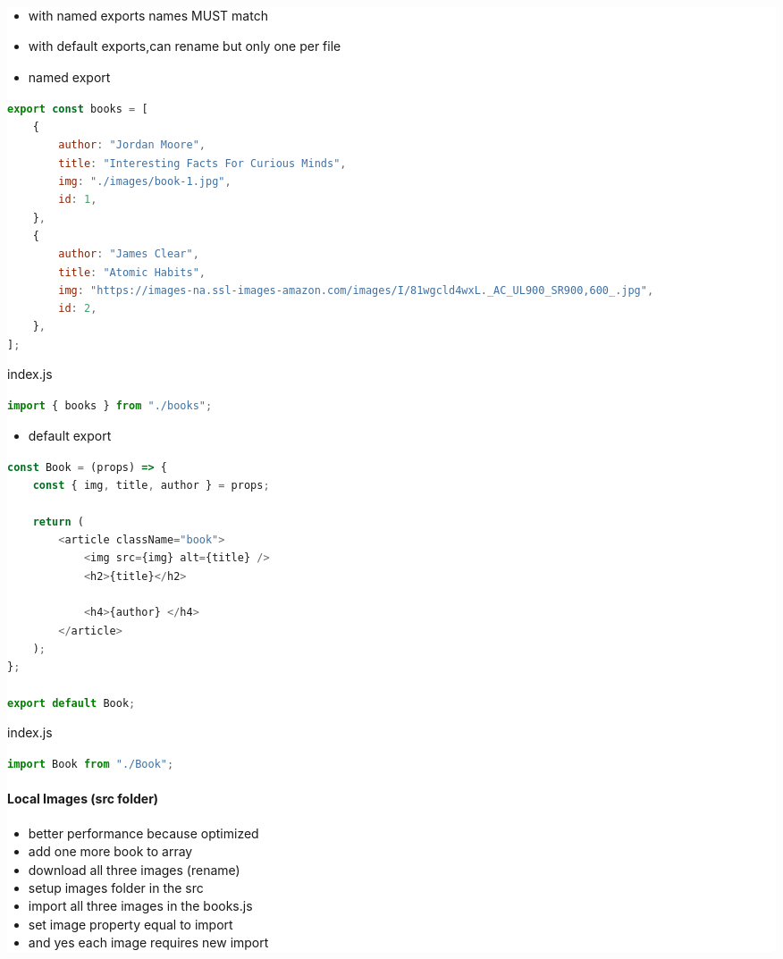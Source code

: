   - with named exports names MUST match
  - with default exports,can rename but only one per file

- named export

```js
export const books = [
	{
		author: "Jordan Moore",
		title: "Interesting Facts For Curious Minds",
		img: "./images/book-1.jpg",
		id: 1,
	},
	{
		author: "James Clear",
		title: "Atomic Habits",
		img: "https://images-na.ssl-images-amazon.com/images/I/81wgcld4wxL._AC_UL900_SR900,600_.jpg",
		id: 2,
	},
];
```

index.js

```js
import { books } from "./books";
```

- default export

```js
const Book = (props) => {
	const { img, title, author } = props;

	return (
		<article className="book">
			<img src={img} alt={title} />
			<h2>{title}</h2>

			<h4>{author} </h4>
		</article>
	);
};

export default Book;
```

index.js

```js
import Book from "./Book";
```

#### Local Images (src folder)

- better performance because optimized
- add one more book to array
- download all three images (rename)
- setup images folder in the src
- import all three images in the books.js
- set image property equal to import
- and yes each image requires new import
